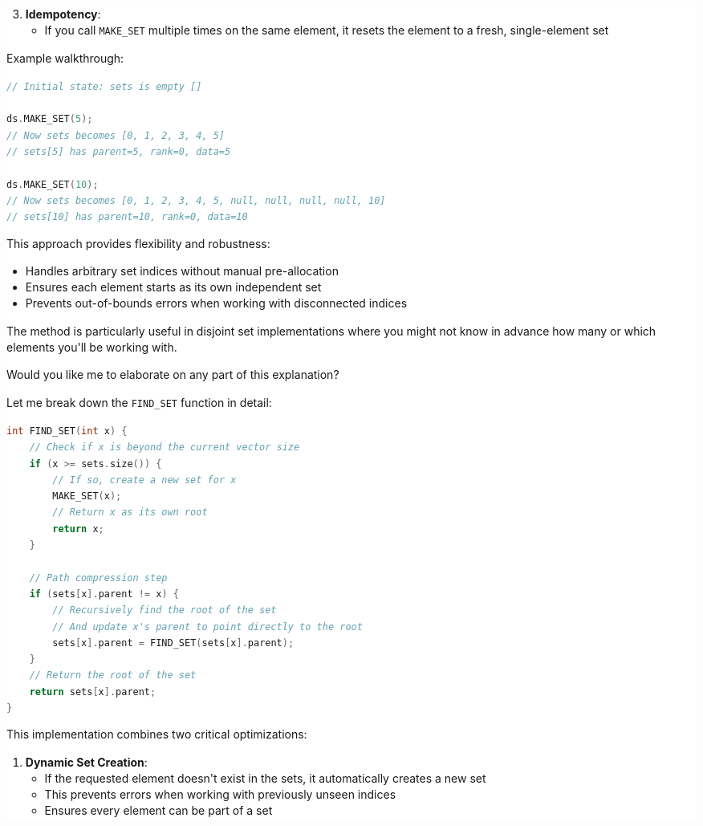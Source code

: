 3. **Idempotency**:
    - If you call `MAKE_SET` multiple times on the same element, it resets the element to a fresh, single-element set

Example walkthrough:
```c++
// Initial state: sets is empty []

ds.MAKE_SET(5);  
// Now sets becomes [0, 1, 2, 3, 4, 5]
// sets[5] has parent=5, rank=0, data=5

ds.MAKE_SET(10); 
// Now sets becomes [0, 1, 2, 3, 4, 5, null, null, null, null, 10]
// sets[10] has parent=10, rank=0, data=10
```

This approach provides flexibility and robustness:
- Handles arbitrary set indices without manual pre-allocation
- Ensures each element starts as its own independent set
- Prevents out-of-bounds errors when working with disconnected indices

The method is particularly useful in disjoint set implementations where you might not know in advance how many or which elements you'll be working with.

Would you like me to elaborate on any part of this explanation?

Let me break down the `FIND_SET` function in detail:

```c++
int FIND_SET(int x) {
    // Check if x is beyond the current vector size
    if (x >= sets.size()) {
        // If so, create a new set for x
        MAKE_SET(x);
        // Return x as its own root
        return x;
    }
    
    // Path compression step
    if (sets[x].parent != x) {
        // Recursively find the root of the set
        // And update x's parent to point directly to the root
        sets[x].parent = FIND_SET(sets[x].parent);
    }
    // Return the root of the set
    return sets[x].parent;
}
```

This implementation combines two critical optimizations:

1. **Dynamic Set Creation**:
    - If the requested element doesn't exist in the sets, it automatically creates a new set
    - This prevents errors when working with previously unseen indices
    - Ensures every element can be part of a set
